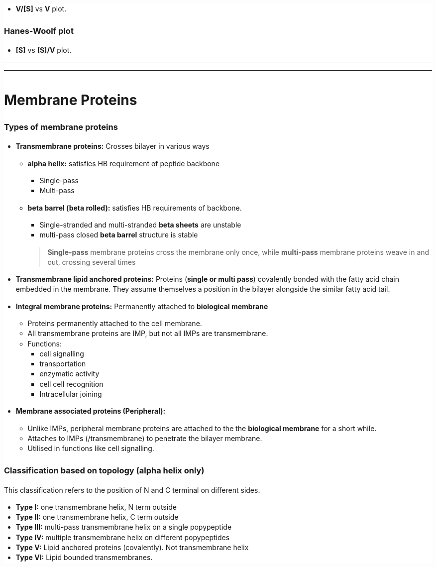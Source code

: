 - **V/[S]** vs **V** plot.

### Hanes-Woolf plot

- **[S]** vs **[S]/V**  plot.

---

---

# Membrane Proteins

### Types of membrane proteins

- **Transmembrane proteins:** Crosses bilayer in various ways

  - **alpha helix:** satisfies HB requirement of peptide backbone 

    - Single-pass
    - Multi-pass

  - **beta barrel (beta rolled):** satisfies HB requirements of backbone.

    - Single-stranded and multi-stranded **beta sheets** are unstable
    - multi-pass closed **beta barrel** structure is stable 

    > **Single-pass** membrane proteins cross the membrane only once, while **multi-pass** membrane proteins weave in and out, crossing several times

- **Transmembrane lipid anchored proteins:** Proteins (**single or multi pass**) covalently bonded with the fatty acid chain embedded in the membrane. They assume themselves a position in the bilayer alongside the similar fatty acid tail.

- **Integral membrane proteins:** Permanently attached to **biological membrane**

  - Proteins permanently attached to the cell membrane. 
  - All transmembrane proteins are IMP, but not all IMPs are transmembrane.
  - Functions:
    - cell signalling
    - transportation
    - enzymatic activity
    - cell cell recognition
    - Intracellular joining

- **Membrane associated proteins (Peripheral):**  

  - Unlike IMPs, peripheral membrane proteins are attached to the the **biological membrane** for a short while.
  - Attaches to IMPs (/transmembrane) to penetrate the bilayer membrane.
  - Utilised in functions like cell signalling. 

### Classification based on topology (alpha helix only)

This classification refers to the position of N and C terminal on different sides.

- **Type I:** one transmembrane helix, N term outside
- **Type II:** one transmembrane helix, C term outside
- **Type III:** multi-pass transmembrane helix on a single popypeptide
- **Type IV:** multiple transmembrane helix on different popypeptides
- **Type V:** Lipid anchored proteins (covalently). Not transmembrane helix
- **Type VI:** Lipid bounded transmembranes.
